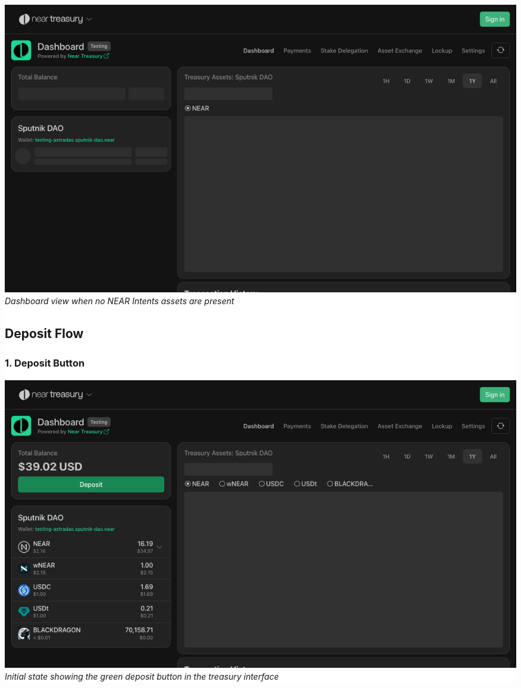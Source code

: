 ![Dashboard without NEAR Intents](screenshots/dashboard-no-intents.png)
*Dashboard view when no NEAR Intents assets are present*

## Deposit Flow

### 1. Deposit Button
![Deposit Button](screenshots/deposit-button-visible.png)
*Initial state showing the green deposit button in the treasury interface*
